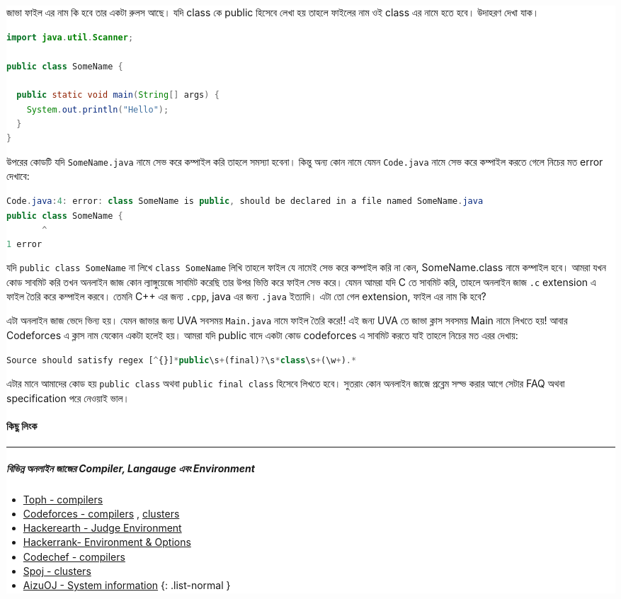 জাভা ফাইল এর নাম কি হবে তার একটা রুলস আছে। যদি class কে public হিসেবে লেখা হয় তাহলে ফাইলের নাম ওই class এর নামে হতে হবে। উদাহরণ দেখা যাক।

```java
import java.util.Scanner;

public class SomeName {
 
  public static void main(String[] args) {
    System.out.println("Hello");
  }
}
```

 উপরের কোডটি যদি ``SomeName.java`` নামে সেভ করে কম্পাইল করি তাহলে সমস্যা হবেনা। কিন্তু অন্য কোন নামে যেমন ``Code.java`` নামে সেভ করে কম্পাইল করতে গেলে নিচের মত error দেখাবে:

```java
Code.java:4: error: class SomeName is public, should be declared in a file named SomeName.java
public class SomeName {
       ^
1 error
```
যদি ``public class SomeName`` না লিখে ``class SomeName`` লিখি তাহলে ফাইল যে নামেই সেভ করে কম্পাইল করি না কেন, SomeName.class নামে কম্পাইল হবে। আমরা যখন কোড সাবমিট করি তখন অনলাইন জাজ কোন ল্যাঙ্গুয়েজে সাবমিট করেছি তার উপর ভিত্তি করে ফাইল সেভ করে। যেমন আমরা যদি C তে সাবমিট করি, তাহলে অনলাইন জাজ ``.c`` extension এ ফাইল তৈরি করে কম্পাইল করবে। তেমনি C++ এর জন্য ``.cpp``, java এর জন্য ``.java`` ইত্যাদি। এটা তো গেল extension, ফাইল এর নাম কি হবে?

এটা অনলাইন জাজ ভেদে ভিন্য হয়। যেমন জাভার জন্য UVA সবসময় ``Main.java`` নামে ফাইল তৈরি করে!! এই জন্য UVA তে জাভা ক্লাস সবসময় Main নামে লিখতে হয়! আবার Codeforces এ ক্লাস নাম যেকোন একটা হলেই হয়।  আমরা যদি public বাদে একটা কোড codeforces এ সাবমিট করতে যাই তাহলে নিচের মত এরর দেখায়:

```javascript
Source should satisfy regex [^{}]*public\s+(final)?\s*class\s+(\w+).*
```
এটার মানে আমাদের কোড হয় ``public class`` অথবা ``public final class`` হিসেবে লিখতে হবে। সুতরাং কোন অনলাইন জাজে প্রব্লেম সল্ভ করার আগে সেটার FAQ অথবা specification পরে নেওয়াই ভাল। 


#### **কিছু লিংক**
---
##### বিভিন্ন অনলাইন জাজের Compiler, Langauge এবং Environment
- [Toph - compilers](https://toph.co/languages)
- [Codeforces - compilers](http://codeforces.com/blog/entry/79) , [clusters](http://codeforces.com/blog/entry/8457)
- [Hackerearth - Judge Environment](https://www.hackerearth.com/docs/wiki/developers/judge/)
- [Hackerrank- Environment & Options](https://www.hackerrank.com/environment)
- [Codechef - compilers](https://discuss.codechef.com/questions/3480/what-are-the-compiler-options-that-the-judge-uses)
- [Spoj - clusters](http://www.spoj.com/clusters/)
- [AizuOJ - System information](http://judge.u-aizu.ac.jp/onlinejudge/system_info.jsp)
{: .list-normal }
